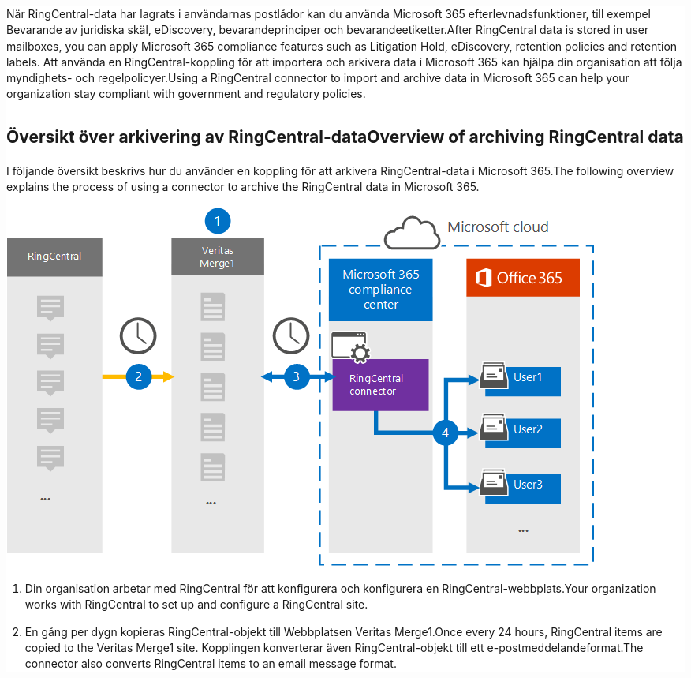 <span data-ttu-id="532a0-109">När RingCentral-data har lagrats i användarnas postlådor kan du använda Microsoft 365 efterlevnadsfunktioner, till exempel Bevarande av juridiska skäl, eDiscovery, bevarandeprinciper och bevarandeetiketter.</span><span class="sxs-lookup"><span data-stu-id="532a0-109">After RingCentral data is stored in user mailboxes, you can apply Microsoft 365 compliance features such as Litigation Hold, eDiscovery, retention policies and retention labels.</span></span> <span data-ttu-id="532a0-110">Att använda en RingCentral-koppling för att importera och arkivera data i Microsoft 365 kan hjälpa din organisation att följa myndighets- och regelpolicyer.</span><span class="sxs-lookup"><span data-stu-id="532a0-110">Using a RingCentral connector to import and archive data in Microsoft 365 can help your organization stay compliant with government and regulatory policies.</span></span>

## <a name="overview-of-archiving-ringcentral-data"></a><span data-ttu-id="532a0-111">Översikt över arkivering av RingCentral-data</span><span class="sxs-lookup"><span data-stu-id="532a0-111">Overview of archiving RingCentral data</span></span>

<span data-ttu-id="532a0-112">I följande översikt beskrivs hur du använder en koppling för att arkivera RingCentral-data i Microsoft 365.</span><span class="sxs-lookup"><span data-stu-id="532a0-112">The following overview explains the process of using a connector to archive the RingCentral data in Microsoft 365.</span></span>

![Arkivering av arbetsflöde för RingCentral-data](../media/RingCentralConnectorWorkflow.png)

1. <span data-ttu-id="532a0-114">Din organisation arbetar med RingCentral för att konfigurera och konfigurera en RingCentral-webbplats.</span><span class="sxs-lookup"><span data-stu-id="532a0-114">Your organization works with RingCentral to set up and configure a RingCentral site.</span></span>

2. <span data-ttu-id="532a0-115">En gång per dygn kopieras RingCentral-objekt till Webbplatsen Veritas Merge1.</span><span class="sxs-lookup"><span data-stu-id="532a0-115">Once every 24 hours, RingCentral items are copied to the Veritas Merge1 site.</span></span> <span data-ttu-id="532a0-116">Kopplingen konverterar även RingCentral-objekt till ett e-postmeddelandeformat.</span><span class="sxs-lookup"><span data-stu-id="532a0-116">The connector also converts RingCentral items to an email message format.</span></span>
